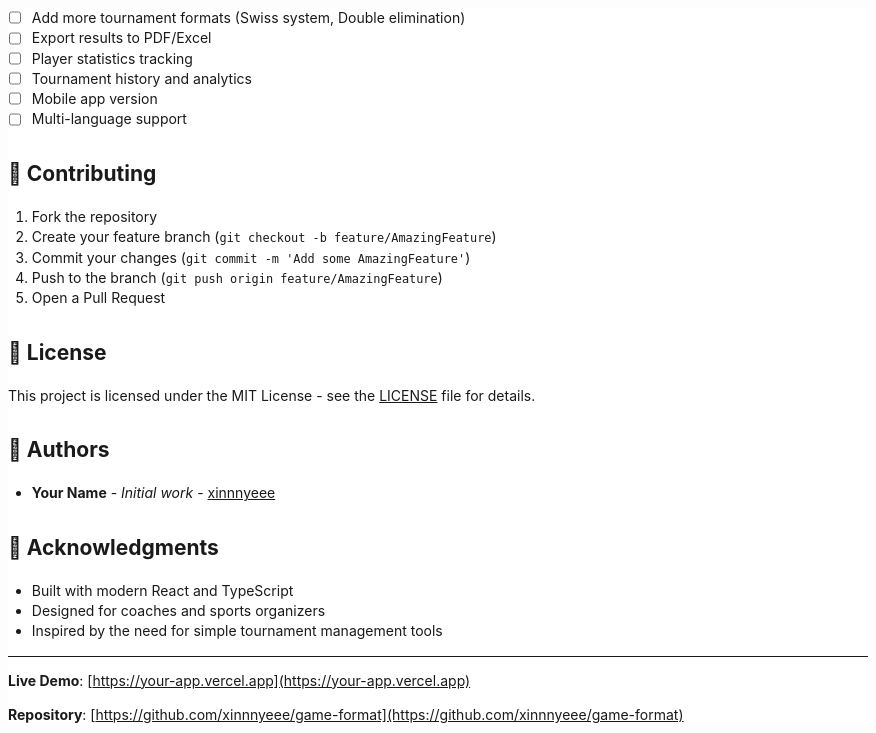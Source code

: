 - [ ] Add more tournament formats (Swiss system, Double elimination)
- [ ] Export results to PDF/Excel
- [ ] Player statistics tracking
- [ ] Tournament history and analytics
- [ ] Mobile app version
- [ ] Multi-language support

## 🤝 Contributing

1. Fork the repository
2. Create your feature branch (`git checkout -b feature/AmazingFeature`)
3. Commit your changes (`git commit -m 'Add some AmazingFeature'`)
4. Push to the branch (`git push origin feature/AmazingFeature`)
5. Open a Pull Request

## 📝 License

This project is licensed under the MIT License - see the [LICENSE](LICENSE) file for details.

## 👥 Authors

- **Your Name** - _Initial work_ - [xinnnyeee](https://github.com/xinnnyeee)

## 🙏 Acknowledgments

- Built with modern React and TypeScript
- Designed for coaches and sports organizers
- Inspired by the need for simple tournament management tools

---

**Live Demo**: [https://your-app.vercel.app](https://your-app.vercel.app)

**Repository**: [https://github.com/xinnnyeee/game-format](https://github.com/xinnnyeee/game-format)
